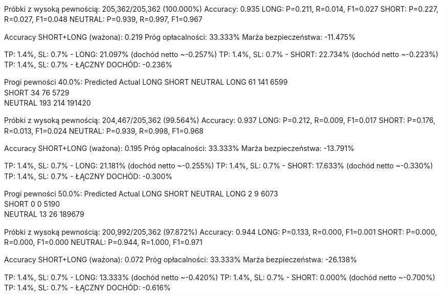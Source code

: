 Próbki z wysoką pewnością: 205,362/205,362 (100.000%)
Accuracy: 0.935
LONG: P=0.211, R=0.014, F1=0.027
SHORT: P=0.227, R=0.027, F1=0.048
NEUTRAL: P=0.939, R=0.997, F1=0.967

Accuracy SHORT+LONG (ważona): 0.219
Próg opłacalności: 33.333%
Marża bezpieczeństwa: -11.475%

TP: 1.4%, SL: 0.7% - LONG: 21.097% (dochód netto ~-0.257%)
TP: 1.4%, SL: 0.7% - SHORT: 22.734% (dochód netto ~-0.223%)
TP: 1.4%, SL: 0.7% - ŁĄCZNY DOCHÓD: -0.236%

Progi pewności 40.0%:
Predicted
Actual    LONG  SHORT  NEUTRAL
LONG      61     141    6599  
SHORT     34     76     5729  
NEUTRAL   193    214    191420

Próbki z wysoką pewnością: 204,467/205,362 (99.564%)
Accuracy: 0.937
LONG: P=0.212, R=0.009, F1=0.017
SHORT: P=0.176, R=0.013, F1=0.024
NEUTRAL: P=0.939, R=0.998, F1=0.968

Accuracy SHORT+LONG (ważona): 0.195
Próg opłacalności: 33.333%
Marża bezpieczeństwa: -13.791%

TP: 1.4%, SL: 0.7% - LONG: 21.181% (dochód netto ~-0.255%)
TP: 1.4%, SL: 0.7% - SHORT: 17.633% (dochód netto ~-0.330%)
TP: 1.4%, SL: 0.7% - ŁĄCZNY DOCHÓD: -0.300%

Progi pewności 50.0%:
Predicted
Actual    LONG  SHORT  NEUTRAL
LONG      2      9      6073  
SHORT     0      0      5190  
NEUTRAL   13     26     189679

Próbki z wysoką pewnością: 200,992/205,362 (97.872%)
Accuracy: 0.944
LONG: P=0.133, R=0.000, F1=0.001
SHORT: P=0.000, R=0.000, F1=0.000
NEUTRAL: P=0.944, R=1.000, F1=0.971

Accuracy SHORT+LONG (ważona): 0.072
Próg opłacalności: 33.333%
Marża bezpieczeństwa: -26.138%

TP: 1.4%, SL: 0.7% - LONG: 13.333% (dochód netto ~-0.420%)
TP: 1.4%, SL: 0.7% - SHORT: 0.000% (dochód netto ~-0.700%)
TP: 1.4%, SL: 0.7% - ŁĄCZNY DOCHÓD: -0.616%
